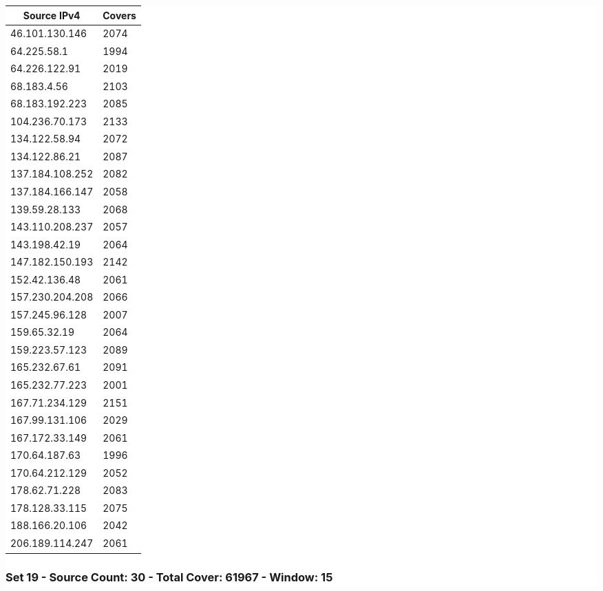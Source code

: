 | Source IPv4 | Covers |
| --- | --- |
| 46.101.130.146 | 2074 |
| 64.225.58.1 | 1994 |
| 64.226.122.91 | 2019 |
| 68.183.4.56 | 2103 |
| 68.183.192.223 | 2085 |
| 104.236.70.173 | 2133 |
| 134.122.58.94 | 2072 |
| 134.122.86.21 | 2087 |
| 137.184.108.252 | 2082 |
| 137.184.166.147 | 2058 |
| 139.59.28.133 | 2068 |
| 143.110.208.237 | 2057 |
| 143.198.42.19 | 2064 |
| 147.182.150.193 | 2142 |
| 152.42.136.48 | 2061 |
| 157.230.204.208 | 2066 |
| 157.245.96.128 | 2007 |
| 159.65.32.19 | 2064 |
| 159.223.57.123 | 2089 |
| 165.232.67.61 | 2091 |
| 165.232.77.223 | 2001 |
| 167.71.234.129 | 2151 |
| 167.99.131.106 | 2029 |
| 167.172.33.149 | 2061 |
| 170.64.187.63 | 1996 |
| 170.64.212.129 | 2052 |
| 178.62.71.228 | 2083 |
| 178.128.33.115 | 2075 |
| 188.166.20.106 | 2042 |
| 206.189.114.247 | 2061 |
### Set 19 - Source Count: 30 - Total Cover: 61967 - Window: 15
